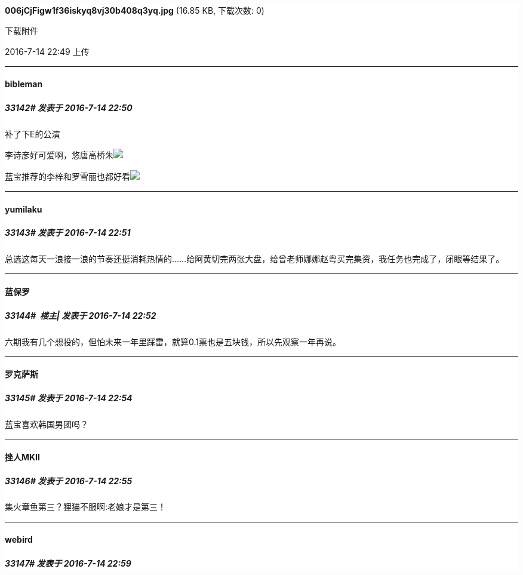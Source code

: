 
<strong>006jCjFigw1f36iskyq8vj30b408q3yq.jpg</strong> (16.85 KB, 下载次数: 0)

下载附件

2016-7-14 22:49 上传


-----

####  bibleman  
##### 33142#       发表于 2016-7-14 22:50


补了下E的公演

李诗彦好可爱啊，悠唐高桥朱<img src="https://static.saraba1st.com/image/smiley/face/13.gif" referrerpolicy="no-referrer">

蓝宝推荐的李梓和罗雪丽也都好看<img src="https://static.saraba1st.com/image/smiley/face/07.gif" referrerpolicy="no-referrer">


-----

####  yumilaku  
##### 33143#       发表于 2016-7-14 22:51


总选这每天一浪接一浪的节奏还挺消耗热情的……给阿黄切完两张大盘，给曾老师娜娜赵粤买完集资，我任务也完成了，闭眼等结果了。


-----

####  蓝保罗  
##### 33144#         楼主| 发表于 2016-7-14 22:52


六期我有几个想投的，但怕未来一年里踩雷，就算0.1票也是五块钱，所以先观察一年再说。


-----

####  罗克萨斯  
##### 33145#       发表于 2016-7-14 22:54


蓝宝喜欢韩国男团吗？


-----

####  挫人MKII  
##### 33146#       发表于 2016-7-14 22:55


集火章鱼第三？狸猫不服啊:老娘才是第三！


-----

####  webird  
##### 33147#       发表于 2016-7-14 22:59
